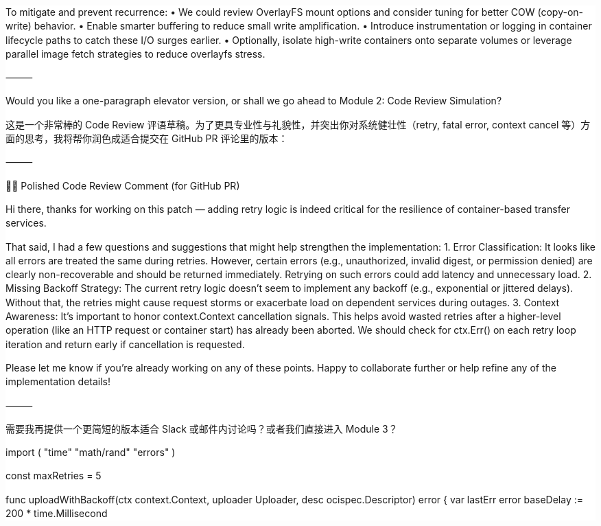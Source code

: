 To mitigate and prevent recurrence:
	•	We could review OverlayFS mount options and consider tuning for better COW (copy-on-write) behavior.
	•	Enable smarter buffering to reduce small write amplification.
	•	Introduce instrumentation or logging in container lifecycle paths to catch these I/O surges earlier.
	•	Optionally, isolate high-write containers onto separate volumes or leverage parallel image fetch strategies to reduce overlayfs stress.

⸻

Would you like a one-paragraph elevator version, or shall we go ahead to Module 2: Code Review Simulation?




这是一个非常棒的 Code Review 评语草稿。为了更具专业性与礼貌性，并突出你对系统健壮性（retry, fatal error, context cancel 等）方面的思考，我将帮你润色成适合提交在 GitHub PR 评论里的版本：

⸻

🧑‍💻 Polished Code Review Comment (for GitHub PR)

Hi there, thanks for working on this patch — adding retry logic is indeed critical for the resilience of container-based transfer services.

That said, I had a few questions and suggestions that might help strengthen the implementation:
	1.	Error Classification:
It looks like all errors are treated the same during retries. However, certain errors (e.g., unauthorized, invalid digest, or permission denied) are clearly non-recoverable and should be returned immediately. Retrying on such errors could add latency and unnecessary load.
	2.	Missing Backoff Strategy:
The current retry logic doesn’t seem to implement any backoff (e.g., exponential or jittered delays). Without that, the retries might cause request storms or exacerbate load on dependent services during outages.
	3.	Context Awareness:
It’s important to honor context.Context cancellation signals. This helps avoid wasted retries after a higher-level operation (like an HTTP request or container start) has already been aborted. We should check for ctx.Err() on each retry loop iteration and return early if cancellation is requested.

Please let me know if you’re already working on any of these points. Happy to collaborate further or help refine any of the implementation details!

⸻

需要我再提供一个更简短的版本适合 Slack 或邮件内讨论吗？或者我们直接进入 Module 3？


import (
  "time"
  "math/rand"
  "errors"
)

const maxRetries = 5

func uploadWithBackoff(ctx context.Context, uploader Uploader, desc ocispec.Descriptor) error {
  var lastErr error
  baseDelay := 200 * time.Millisecond
